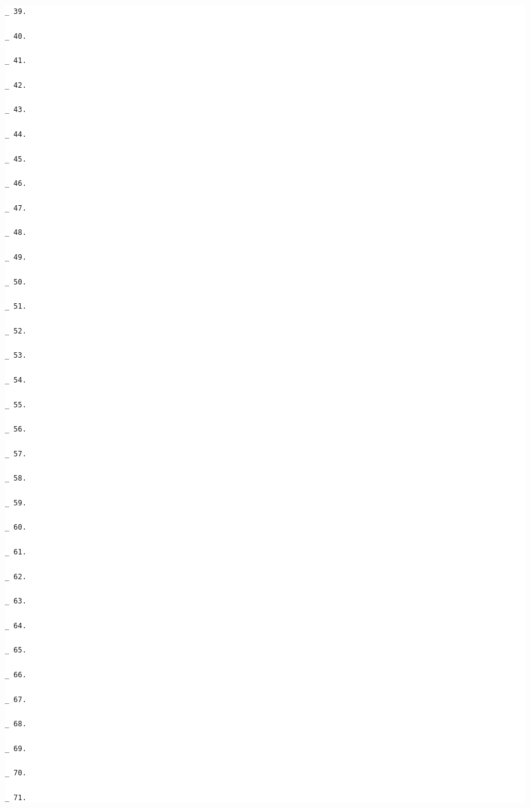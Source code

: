     _ 39.

    _ 40.

    _ 41.

    _ 42.

    _ 43.

    _ 44.

    _ 45.

    _ 46.

    _ 47.

    _ 48.

    _ 49.

    _ 50.

    _ 51.

    _ 52.

    _ 53.

    _ 54.

    _ 55.

    _ 56.

    _ 57.

    _ 58.

    _ 59.

    _ 60.

    _ 61.

    _ 62.

    _ 63.

    _ 64.

    _ 65.

    _ 66.

    _ 67.

    _ 68.

    _ 69.

    _ 70.

    _ 71.
